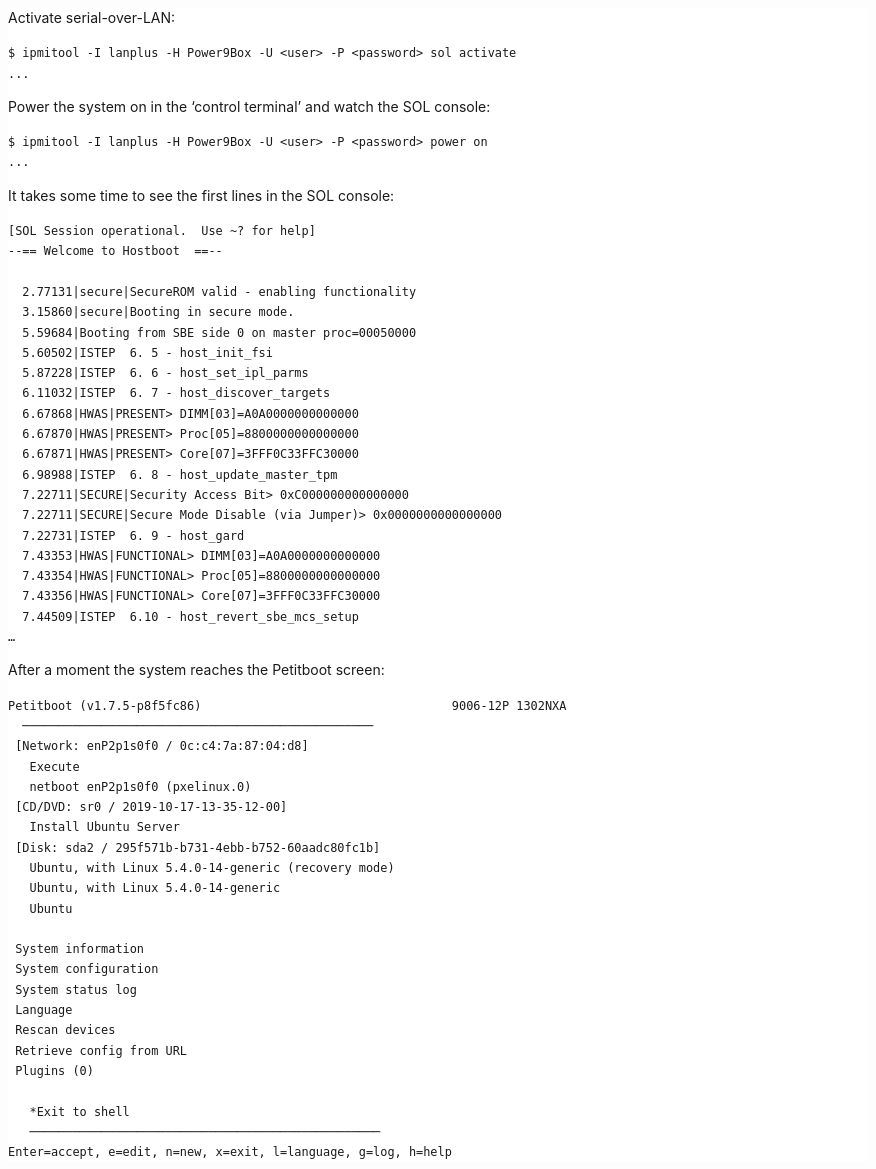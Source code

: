 Activate serial-over-LAN:

```
$ ipmitool -I lanplus -H Power9Box -U <user> -P <password> sol activate
...
```

Power the system on in the ‘control terminal’ and watch the SOL console:

```
$ ipmitool -I lanplus -H Power9Box -U <user> -P <password> power on
...
```

It takes some time to see the first lines in the SOL console:

```
[SOL Session operational.  Use ~? for help]
--== Welcome to Hostboot  ==--

  2.77131|secure|SecureROM valid - enabling functionality
  3.15860|secure|Booting in secure mode.
  5.59684|Booting from SBE side 0 on master proc=00050000
  5.60502|ISTEP  6. 5 - host_init_fsi
  5.87228|ISTEP  6. 6 - host_set_ipl_parms
  6.11032|ISTEP  6. 7 - host_discover_targets
  6.67868|HWAS|PRESENT> DIMM[03]=A0A0000000000000
  6.67870|HWAS|PRESENT> Proc[05]=8800000000000000
  6.67871|HWAS|PRESENT> Core[07]=3FFF0C33FFC30000
  6.98988|ISTEP  6. 8 - host_update_master_tpm
  7.22711|SECURE|Security Access Bit> 0xC000000000000000
  7.22711|SECURE|Secure Mode Disable (via Jumper)> 0x0000000000000000
  7.22731|ISTEP  6. 9 - host_gard
  7.43353|HWAS|FUNCTIONAL> DIMM[03]=A0A0000000000000
  7.43354|HWAS|FUNCTIONAL> Proc[05]=8800000000000000
  7.43356|HWAS|FUNCTIONAL> Core[07]=3FFF0C33FFC30000
  7.44509|ISTEP  6.10 - host_revert_sbe_mcs_setup
…
```

After a moment the system reaches the Petitboot screen:

```
Petitboot (v1.7.5-p8f5fc86)                                   9006-12P 1302NXA 
  ─────────────────────────────────────────────────
 [Network: enP2p1s0f0 / 0c:c4:7a:87:04:d8]
   Execute
   netboot enP2p1s0f0 (pxelinux.0)
 [CD/DVD: sr0 / 2019-10-17-13-35-12-00]
   Install Ubuntu Server
 [Disk: sda2 / 295f571b-b731-4ebb-b752-60aadc80fc1b]
   Ubuntu, with Linux 5.4.0-14-generic (recovery mode)
   Ubuntu, with Linux 5.4.0-14-generic
   Ubuntu
  
 System information
 System configuration
 System status log
 Language
 Rescan devices
 Retrieve config from URL
 Plugins (0)
  
   *Exit to shell                                        
   ─────────────────────────────────────────────────
Enter=accept, e=edit, n=new, x=exit, l=language, g=log, h=help
```
